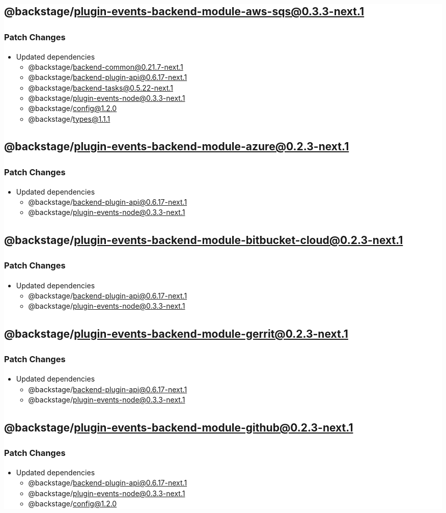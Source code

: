 ## @backstage/plugin-events-backend-module-aws-sqs@0.3.3-next.1

### Patch Changes

- Updated dependencies
  - @backstage/backend-common@0.21.7-next.1
  - @backstage/backend-plugin-api@0.6.17-next.1
  - @backstage/backend-tasks@0.5.22-next.1
  - @backstage/plugin-events-node@0.3.3-next.1
  - @backstage/config@1.2.0
  - @backstage/types@1.1.1

## @backstage/plugin-events-backend-module-azure@0.2.3-next.1

### Patch Changes

- Updated dependencies
  - @backstage/backend-plugin-api@0.6.17-next.1
  - @backstage/plugin-events-node@0.3.3-next.1

## @backstage/plugin-events-backend-module-bitbucket-cloud@0.2.3-next.1

### Patch Changes

- Updated dependencies
  - @backstage/backend-plugin-api@0.6.17-next.1
  - @backstage/plugin-events-node@0.3.3-next.1

## @backstage/plugin-events-backend-module-gerrit@0.2.3-next.1

### Patch Changes

- Updated dependencies
  - @backstage/backend-plugin-api@0.6.17-next.1
  - @backstage/plugin-events-node@0.3.3-next.1

## @backstage/plugin-events-backend-module-github@0.2.3-next.1

### Patch Changes

- Updated dependencies
  - @backstage/backend-plugin-api@0.6.17-next.1
  - @backstage/plugin-events-node@0.3.3-next.1
  - @backstage/config@1.2.0
